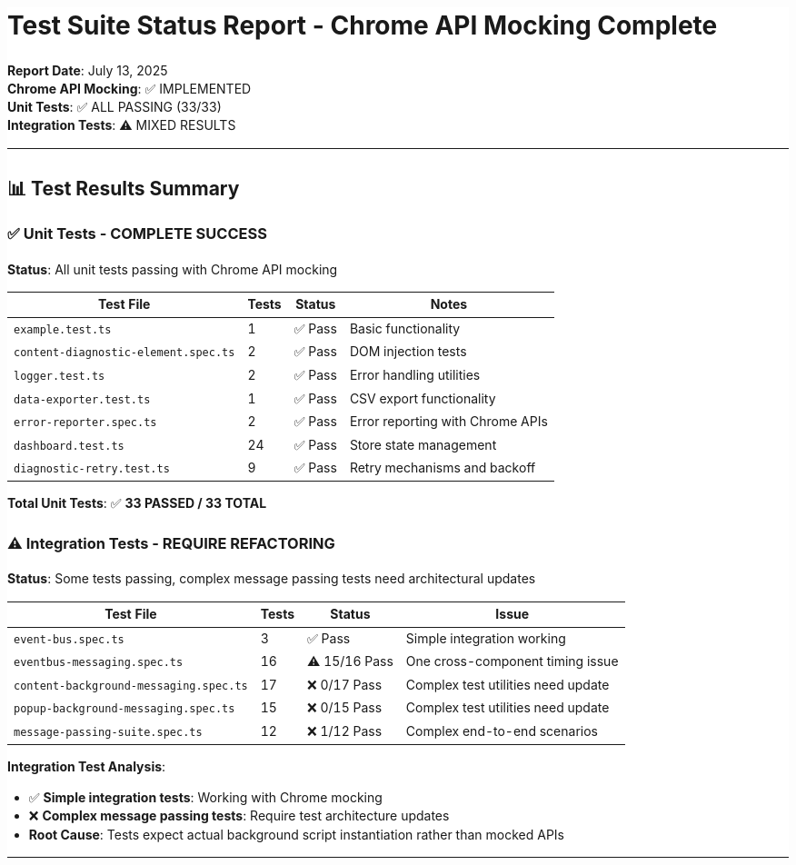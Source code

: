 # Test Suite Status Report - Chrome API Mocking Complete

**Report Date**: July 13, 2025  
**Chrome API Mocking**: ✅ IMPLEMENTED  
**Unit Tests**: ✅ ALL PASSING (33/33)  
**Integration Tests**: ⚠️ MIXED RESULTS

---

## 📊 Test Results Summary

### ✅ Unit Tests - COMPLETE SUCCESS
**Status**: All unit tests passing with Chrome API mocking

| Test File | Tests | Status | Notes |
|-----------|-------|---------|-------|
| `example.test.ts` | 1 | ✅ Pass | Basic functionality |
| `content-diagnostic-element.spec.ts` | 2 | ✅ Pass | DOM injection tests |
| `logger.test.ts` | 2 | ✅ Pass | Error handling utilities |
| `data-exporter.test.ts` | 1 | ✅ Pass | CSV export functionality |
| `error-reporter.spec.ts` | 2 | ✅ Pass | Error reporting with Chrome APIs |
| `dashboard.test.ts` | 24 | ✅ Pass | Store state management |
| `diagnostic-retry.test.ts` | 9 | ✅ Pass | Retry mechanisms and backoff |

**Total Unit Tests**: ✅ **33 PASSED / 33 TOTAL**

### ⚠️ Integration Tests - REQUIRE REFACTORING
**Status**: Some tests passing, complex message passing tests need architectural updates

| Test File | Tests | Status | Issue |
|-----------|-------|---------|-------|
| `event-bus.spec.ts` | 3 | ✅ Pass | Simple integration working |
| `eventbus-messaging.spec.ts` | 16 | ⚠️ 15/16 Pass | One cross-component timing issue |
| `content-background-messaging.spec.ts` | 17 | ❌ 0/17 Pass | Complex test utilities need update |
| `popup-background-messaging.spec.ts` | 15 | ❌ 0/15 Pass | Complex test utilities need update |
| `message-passing-suite.spec.ts` | 12 | ❌ 1/12 Pass | Complex end-to-end scenarios |

**Integration Test Analysis**:
- ✅ **Simple integration tests**: Working with Chrome mocking
- ❌ **Complex message passing tests**: Require test architecture updates
- **Root Cause**: Tests expect actual background script instantiation rather than mocked APIs

---
